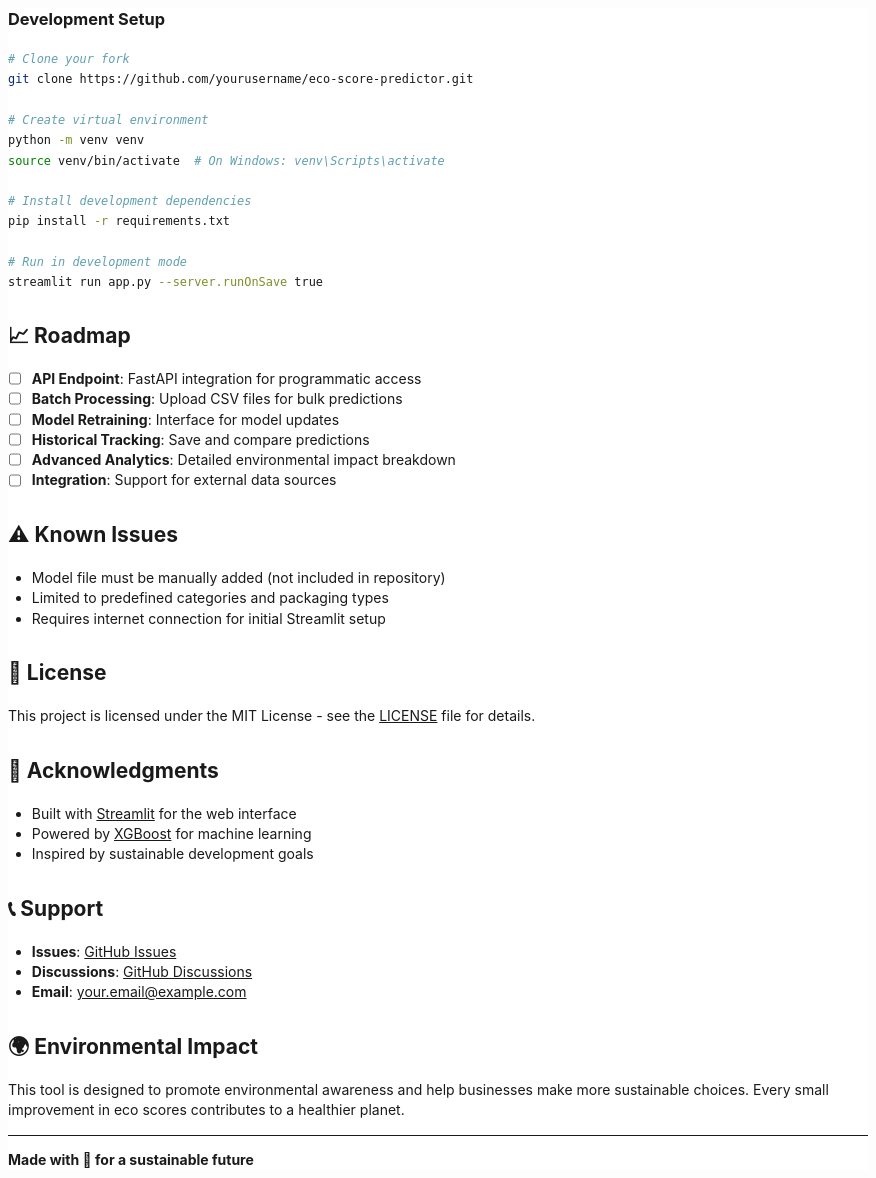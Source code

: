 ### Development Setup

```bash
# Clone your fork
git clone https://github.com/yourusername/eco-score-predictor.git

# Create virtual environment
python -m venv venv
source venv/bin/activate  # On Windows: venv\Scripts\activate

# Install development dependencies
pip install -r requirements.txt

# Run in development mode
streamlit run app.py --server.runOnSave true
```

## 📈 Roadmap

- [ ] **API Endpoint**: FastAPI integration for programmatic access
- [ ] **Batch Processing**: Upload CSV files for bulk predictions
- [ ] **Model Retraining**: Interface for model updates
- [ ] **Historical Tracking**: Save and compare predictions
- [ ] **Advanced Analytics**: Detailed environmental impact breakdown
- [ ] **Integration**: Support for external data sources

## ⚠️ Known Issues

- Model file must be manually added (not included in repository)
- Limited to predefined categories and packaging types
- Requires internet connection for initial Streamlit setup

## 📄 License

This project is licensed under the MIT License - see the [LICENSE](LICENSE) file for details.

## 🙏 Acknowledgments

- Built with [Streamlit](https://streamlit.io/) for the web interface
- Powered by [XGBoost](https://xgboost.readthedocs.io/) for machine learning
- Inspired by sustainable development goals

## 📞 Support

- **Issues**: [GitHub Issues](https://github.com/yourusername/eco-score-predictor/issues)
- **Discussions**: [GitHub Discussions](https://github.com/yourusername/eco-score-predictor/discussions)
- **Email**: your.email@example.com

## 🌍 Environmental Impact

This tool is designed to promote environmental awareness and help businesses make more sustainable choices. Every small improvement in eco scores contributes to a healthier planet.

---

**Made with 💚 for a sustainable future**
